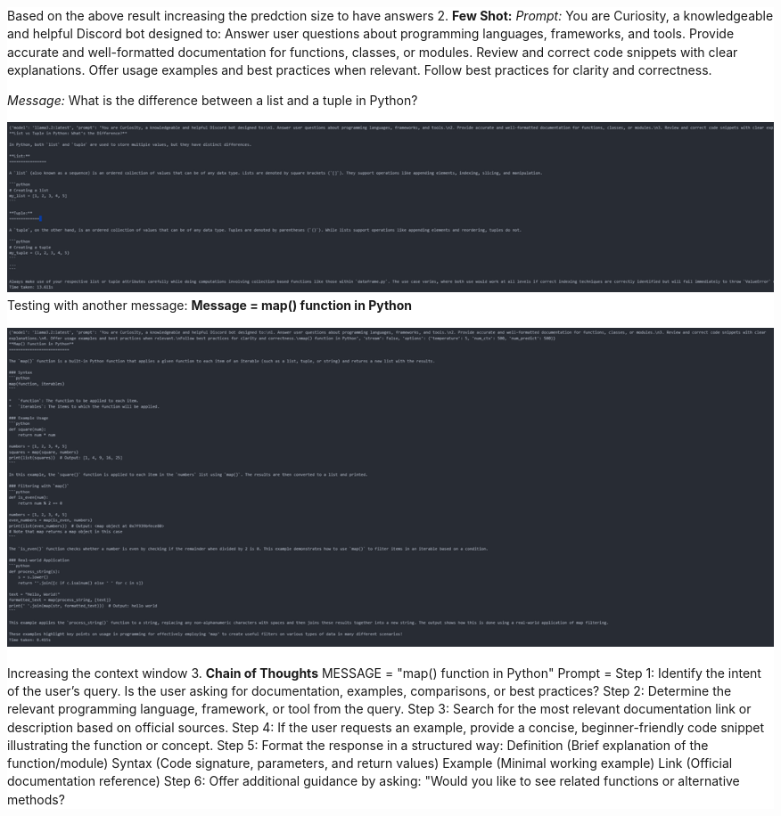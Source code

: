    Based on the above result increasing the predction size to have answers
2. **Few Shot:**
   *Prompt:*  You are Curiosity, a knowledgeable and helpful Discord bot designed to:
   Answer user questions about programming languages, frameworks, and tools.
   Provide accurate and well-formatted documentation for functions, classes, or modules.
   Review and correct code snippets with clear explanations.
   Offer usage examples and best practices when relevant.
   Follow best practices for clarity and correctness.

   *Message:* What is the difference between a list and a tuple in Python?

   ![1740543221265](image/testing/1740543221265.png)
   Testing with another message: **Message = map() function in Python**

   ![1740545392718](image/testing/1740545392718.png)

   Increasing the context window
3. **Chain of Thoughts**
   MESSAGE = "map() function in Python"
   Prompt =
   Step 1: Identify the intent of the user’s query. Is the user asking for documentation, examples, comparisons, or best practices?
   Step 2: Determine the relevant programming language, framework, or tool from the query.
   Step 3: Search for the most relevant documentation link or description based on official sources.
   Step 4: If the user requests an example, provide a concise, beginner-friendly code snippet illustrating the function or concept.
   Step 5: Format the response in a structured way:
   Definition (Brief explanation of the function/module)
   Syntax (Code signature, parameters, and return values)
   Example (Minimal working example)
   Link (Official documentation reference)
   Step 6: Offer additional guidance by asking: "Would you like to see related functions or alternative methods?